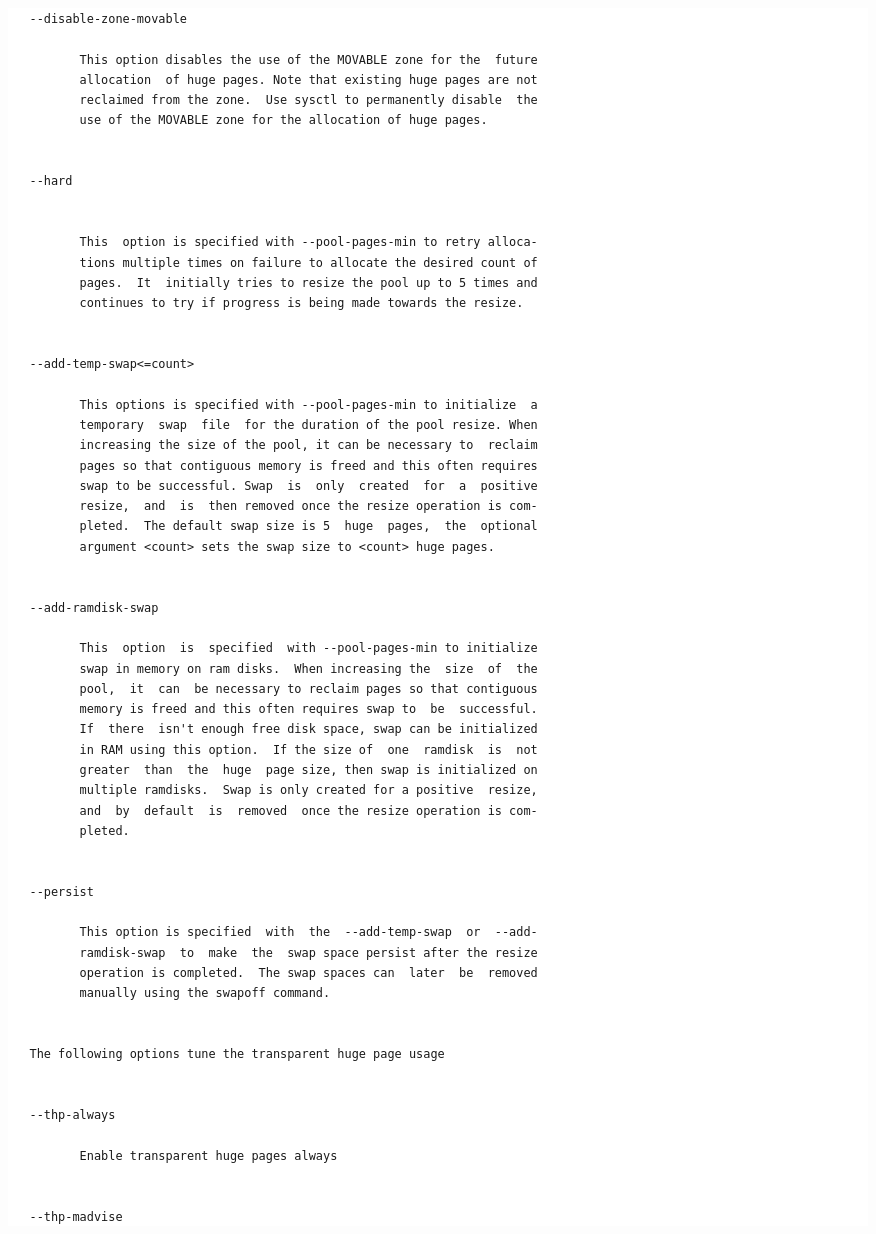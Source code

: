 
       --disable-zone-movable

              This option disables the use of the MOVABLE zone for the  future
              allocation  of huge pages. Note that existing huge pages are not
              reclaimed from the zone.  Use sysctl to permanently disable  the
              use of the MOVABLE zone for the allocation of huge pages.


       --hard


              This  option is specified with --pool-pages-min to retry alloca‐
              tions multiple times on failure to allocate the desired count of
              pages.  It  initially tries to resize the pool up to 5 times and
              continues to try if progress is being made towards the resize.


       --add-temp-swap<=count>

              This options is specified with --pool-pages-min to initialize  a
              temporary  swap  file  for the duration of the pool resize. When
              increasing the size of the pool, it can be necessary to  reclaim
              pages so that contiguous memory is freed and this often requires
              swap to be successful. Swap  is  only  created  for  a  positive
              resize,  and  is  then removed once the resize operation is com‐
              pleted.  The default swap size is 5  huge  pages,  the  optional
              argument <count> sets the swap size to <count> huge pages.


       --add-ramdisk-swap

              This  option  is  specified  with --pool-pages-min to initialize
              swap in memory on ram disks.  When increasing the  size  of  the
              pool,  it  can  be necessary to reclaim pages so that contiguous
              memory is freed and this often requires swap to  be  successful.
              If  there  isn't enough free disk space, swap can be initialized
              in RAM using this option.  If the size of  one  ramdisk  is  not
              greater  than  the  huge  page size, then swap is initialized on
              multiple ramdisks.  Swap is only created for a positive  resize,
              and  by  default  is  removed  once the resize operation is com‐
              pleted.


       --persist

              This option is specified  with  the  --add-temp-swap  or  --add-
              ramdisk-swap  to  make  the  swap space persist after the resize
              operation is completed.  The swap spaces can  later  be  removed
              manually using the swapoff command.


       The following options tune the transparent huge page usage


       --thp-always

              Enable transparent huge pages always


       --thp-madvise

